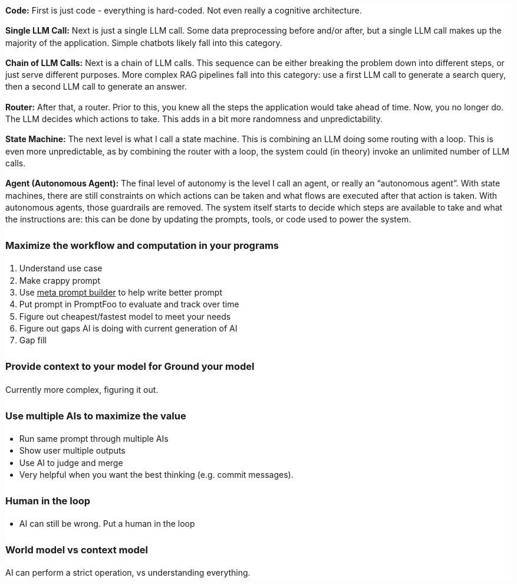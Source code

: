 **Code:** First is just code - everything is hard-coded. Not even really a cognitive architecture.

**Single LLM Call:** Next is just a single LLM call. Some data preprocessing before and/or after, but a single LLM call makes up the majority of the application. Simple chatbots likely fall into this category.

**Chain of LLM Calls:** Next is a chain of LLM calls. This sequence can be either breaking the problem down into different steps, or just serve different purposes. More complex RAG pipelines fall into this category: use a first LLM call to generate a search query, then a second LLM call to generate an answer.

**Router:** After that, a router. Prior to this, you knew all the steps the application would take ahead of time. Now, you no longer do. The LLM decides which actions to take. This adds in a bit more randomness and unpredictability.

**State Machine:** The next level is what I call a state machine. This is combining an LLM doing some routing with a loop. This is even more unpredictable, as by combining the router with a loop, the system could (in theory) invoke an unlimited number of LLM calls.

**Agent (Autonomous Agent):** The final level of autonomy is the level I call an agent, or really an “autonomous agent”. With state machines, there are still constraints on which actions can be taken and what flows are executed after that action is taken. With autonomous agents, those guardrails are removed. The system itself starts to decide which steps are available to take and what the instructions are: this can be done by updating the prompts, tools, or code used to power the system.

### Maximize the workflow and computation in your programs

1. Understand use case
2. Make crappy prompt
3. Use [meta prompt builder](https://docs.anthropic.com/claude/docs/helper-metaprompt-experimental) to help write better prompt
4. Put prompt in PromptFoo to evaluate and track over time
5. Figure out cheapest/fastest model to meet your needs
6. Figure out gaps AI is doing with current generation of AI
7. Gap fill

### Provide context to your model for Ground your model

Currently more complex, figuring it out.

### Use multiple AIs to maximize the value

- Run same prompt through multiple AIs
- Show user multiple outputs
- Use AI to judge and merge
- Very helpful when you want the best thinking (e.g. commit messages).

### Human in the loop

- AI can still be wrong. Put a human in the loop

### World model vs context model

AI can perform a strict operation, vs understanding everything.
